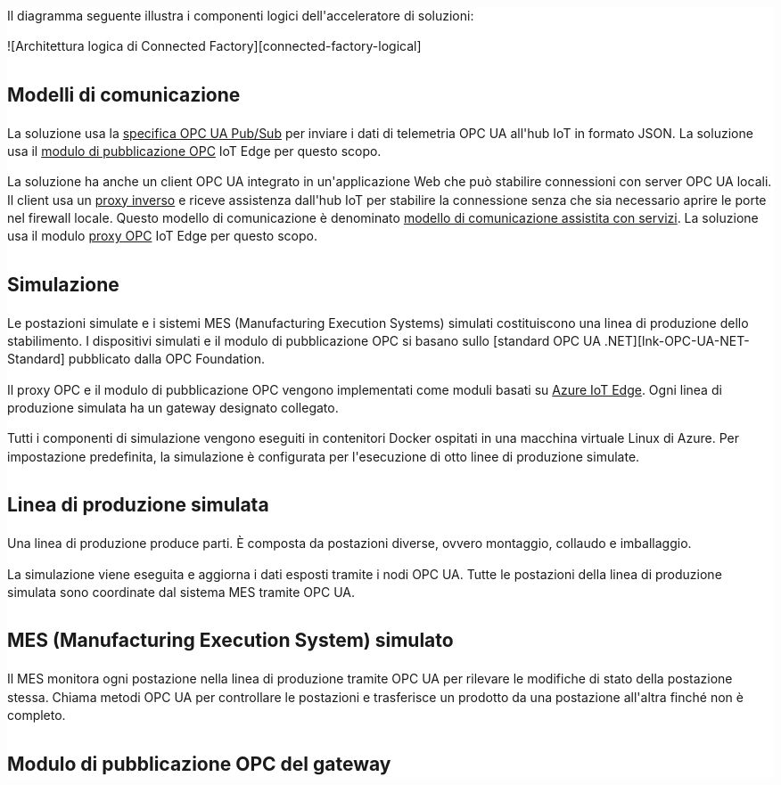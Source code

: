 Il diagramma seguente illustra i componenti logici dell'acceleratore di soluzioni:

![Architettura logica di Connected Factory][connected-factory-logical]

## <a name="communication-patterns"></a>Modelli di comunicazione

La soluzione usa la [specifica OPC UA Pub/Sub](https://opcfoundation.org/news/opc-foundation-news/opc-foundation-announces-support-of-publish-subscribe-for-opc-ua/) per inviare i dati di telemetria OPC UA all'hub IoT in formato JSON. La soluzione usa il [modulo di pubblicazione OPC](https://github.com/Azure/iot-edge-opc-publisher) IoT Edge per questo scopo.

La soluzione ha anche un client OPC UA integrato in un'applicazione Web che può stabilire connessioni con server OPC UA locali. Il client usa un [proxy inverso](https://wikipedia.org/wiki/Reverse_proxy) e riceve assistenza dall'hub IoT per stabilire la connessione senza che sia necessario aprire le porte nel firewall locale. Questo modello di comunicazione è denominato [modello di comunicazione assistita con servizi](https://blogs.msdn.microsoft.com/clemensv/2014/02/09/service-assisted-communication-for-connected-devices/). La soluzione usa il modulo [proxy OPC](https://github.com/Azure/iot-edge-opc-proxy/) IoT Edge per questo scopo.


## <a name="simulation"></a>Simulazione

Le postazioni simulate e i sistemi MES (Manufacturing Execution Systems) simulati costituiscono una linea di produzione dello stabilimento. I dispositivi simulati e il modulo di pubblicazione OPC si basano sullo [standard OPC UA .NET][lnk-OPC-UA-NET-Standard] pubblicato dalla OPC Foundation.

Il proxy OPC e il modulo di pubblicazione OPC vengono implementati come moduli basati su [Azure IoT Edge][lnk-Azure-IoT-Gateway]. Ogni linea di produzione simulata ha un gateway designato collegato.

Tutti i componenti di simulazione vengono eseguiti in contenitori Docker ospitati in una macchina virtuale Linux di Azure. Per impostazione predefinita, la simulazione è configurata per l'esecuzione di otto linee di produzione simulate.

## <a name="simulated-production-line"></a>Linea di produzione simulata

Una linea di produzione produce parti. È composta da postazioni diverse, ovvero montaggio, collaudo e imballaggio.

La simulazione viene eseguita e aggiorna i dati esposti tramite i nodi OPC UA. Tutte le postazioni della linea di produzione simulata sono coordinate dal sistema MES tramite OPC UA.

## <a name="simulated-manufacturing-execution-system"></a>MES (Manufacturing Execution System) simulato

Il MES monitora ogni postazione nella linea di produzione tramite OPC UA per rilevare le modifiche di stato della postazione stessa. Chiama metodi OPC UA per controllare le postazioni e trasferisce un prodotto da una postazione all'altra finché non è completo.

## <a name="gateway-opc-publisher-module"></a>Modulo di pubblicazione OPC del gateway


[lnk-customize]: iot-accelerators-connected-factory-customize.md
[lnk-IoT Hub]: https://azure.microsoft.com/documentation/services/iot-hub/
[lnk-direct-methods]: ../iot-hub/iot-hub-devguide-direct-methods.md
[lnk-Azure-IoT-Gateway]: https://github.com/azure/iot-edge
[lnk-permissions]: iot-accelerators-faq.md